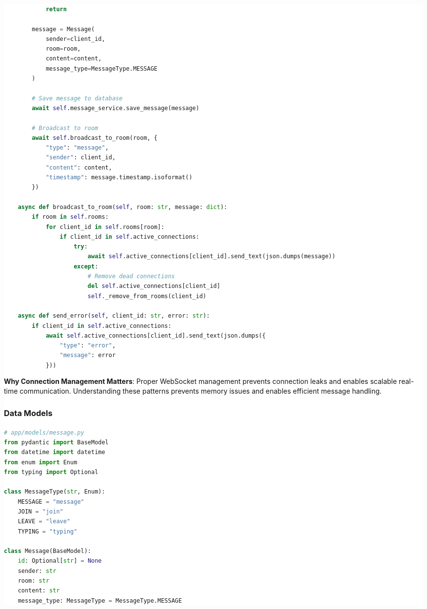 ```python
            return
            
        message = Message(
            sender=client_id,
            room=room,
            content=content,
            message_type=MessageType.MESSAGE
        )
        
        # Save message to database
        await self.message_service.save_message(message)
        
        # Broadcast to room
        await self.broadcast_to_room(room, {
            "type": "message",
            "sender": client_id,
            "content": content,
            "timestamp": message.timestamp.isoformat()
        })

    async def broadcast_to_room(self, room: str, message: dict):
        if room in self.rooms:
            for client_id in self.rooms[room]:
                if client_id in self.active_connections:
                    try:
                        await self.active_connections[client_id].send_text(json.dumps(message))
                    except:
                        # Remove dead connections
                        del self.active_connections[client_id]
                        self._remove_from_rooms(client_id)

    async def send_error(self, client_id: str, error: str):
        if client_id in self.active_connections:
            await self.active_connections[client_id].send_text(json.dumps({
                "type": "error",
                "message": error
            }))
```

**Why Connection Management Matters**: Proper WebSocket management prevents connection leaks and enables scalable real-time communication. Understanding these patterns prevents memory issues and enables efficient message handling.

### Data Models

```python
# app/models/message.py
from pydantic import BaseModel
from datetime import datetime
from enum import Enum
from typing import Optional

class MessageType(str, Enum):
    MESSAGE = "message"
    JOIN = "join"
    LEAVE = "leave"
    TYPING = "typing"

class Message(BaseModel):
    id: Optional[str] = None
    sender: str
    room: str
    content: str
    message_type: MessageType = MessageType.MESSAGE
```